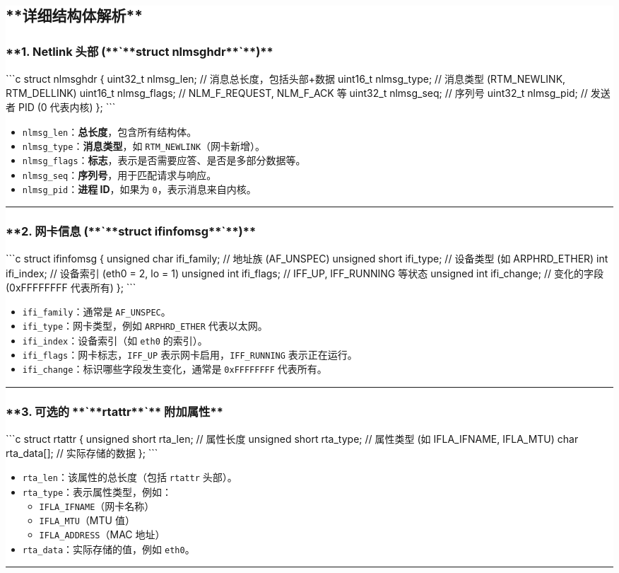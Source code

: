<h2 id="Ek2cA">**详细结构体解析**</h2>
<h3 id="zcjsb">**1. Netlink 头部 (**`**struct nlmsghdr**`**)**</h3>
```c
struct nlmsghdr {
    uint32_t nlmsg_len;   // 消息总长度，包括头部+数据
    uint16_t nlmsg_type;  // 消息类型 (RTM_NEWLINK, RTM_DELLINK)
    uint16_t nlmsg_flags; // NLM_F_REQUEST, NLM_F_ACK 等
    uint32_t nlmsg_seq;   // 序列号
    uint32_t nlmsg_pid;   // 发送者 PID (0 代表内核)
};
```

+ `nlmsg_len`：**总长度**，包含所有结构体。
+ `nlmsg_type`：**消息类型**，如 `RTM_NEWLINK`（网卡新增）。
+ `nlmsg_flags`：**标志**，表示是否需要应答、是否是多部分数据等。
+ `nlmsg_seq`：**序列号**，用于匹配请求与响应。
+ `nlmsg_pid`：**进程 ID**，如果为 `0`，表示消息来自内核。

---

<h3 id="IUYup">**2. 网卡信息 (**`**struct ifinfomsg**`**)**</h3>
```c
struct ifinfomsg {
    unsigned char  ifi_family;  // 地址族 (AF_UNSPEC)
    unsigned short ifi_type;    // 设备类型 (如 ARPHRD_ETHER)
    int           ifi_index;    // 设备索引 (eth0 = 2, lo = 1)
    unsigned int  ifi_flags;    // IFF_UP, IFF_RUNNING 等状态
    unsigned int  ifi_change;   // 变化的字段 (0xFFFFFFFF 代表所有)
};
```

+ `ifi_family`：通常是 `AF_UNSPEC`。
+ `ifi_type`：网卡类型，例如 `ARPHRD_ETHER` 代表以太网。
+ `ifi_index`：设备索引（如 `eth0` 的索引）。
+ `ifi_flags`：网卡标志，`IFF_UP` 表示网卡启用，`IFF_RUNNING` 表示正在运行。
+ `ifi_change`：标识哪些字段发生变化，通常是 `0xFFFFFFFF` 代表所有。

---

<h3 id="WFz27">**3. 可选的 **`**rtattr**`** 附加属性**</h3>
```c
struct rtattr {
    unsigned short rta_len;  // 属性长度
    unsigned short rta_type; // 属性类型 (如 IFLA_IFNAME, IFLA_MTU)
    char           rta_data[]; // 实际存储的数据
};
```

+ `rta_len`：该属性的总长度（包括 `rtattr` 头部）。
+ `rta_type`：表示属性类型，例如： 
    - `IFLA_IFNAME`（网卡名称）
    - `IFLA_MTU`（MTU 值）
    - `IFLA_ADDRESS`（MAC 地址）
+ `rta_data`：实际存储的值，例如 `eth0`。

---